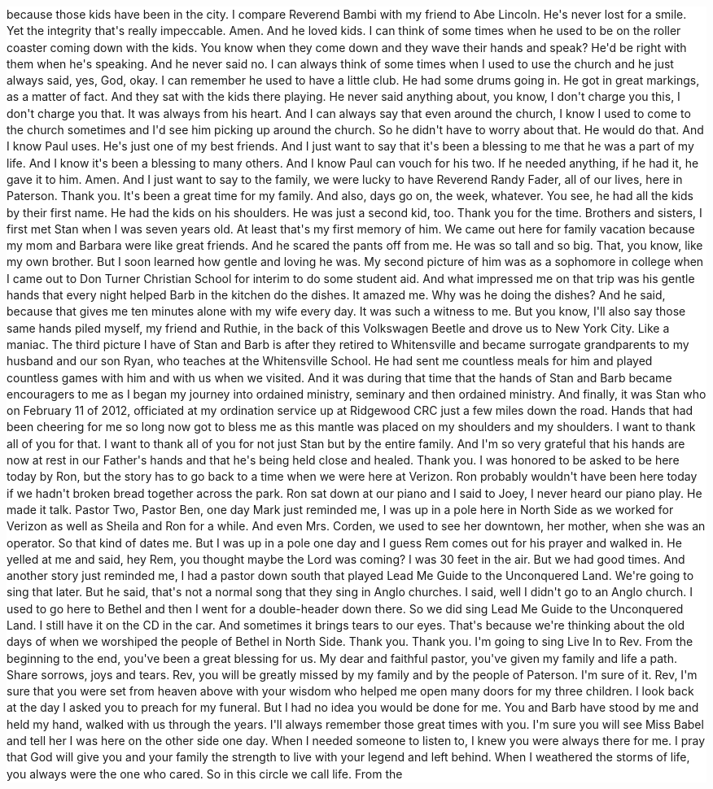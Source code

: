 because those kids have been in the city. I compare Reverend Bambi with my friend to Abe Lincoln. He's never lost for a smile. Yet the integrity that's really impeccable. Amen. And he loved kids. I can think of some times when he used to be on the roller coaster coming down with the kids. You know when they come down and they wave their hands and speak? He'd be right with them when he's speaking. And he never said no. I can always think of some times when I used to use the church and he just always said, yes, God, okay. I can remember he used to have a little club. He had some drums going in. He got in great markings, as a matter of fact. And they sat with the kids there playing. He never said anything about, you know, I don't charge you this, I don't charge you that. It was always from his heart. And I can always say that even around the church, I know I used to come to the church sometimes and I'd see him picking up around the church. So he didn't have to worry about that. He would do that. And I know Paul uses. He's just one of my best friends. And I just want to say that it's been a blessing to me that he was a part of my life. And I know it's been a blessing to many others. And I know Paul can vouch for his two. If he needed anything, if he had it, he gave it to him. Amen. And I just want to say to the family, we were lucky to have Reverend Randy Fader, all of our lives, here in Paterson. Thank you. It's been a great time for my family. And also, days go on, the week, whatever. You see, he had all the kids by their first name. He had the kids on his shoulders. He was just a second kid, too. Thank you for the time. Brothers and sisters, I first met Stan when I was seven years old. At least that's my first memory of him. We came out here for family vacation because my mom and Barbara were like great friends. And he scared the pants off from me. He was so tall and so big. That, you know, like my own brother. But I soon learned how gentle and loving he was. My second picture of him was as a sophomore in college when I came out to Don Turner Christian School for interim to do some student aid. And what impressed me on that trip was his gentle hands that every night helped Barb in the kitchen do the dishes. It amazed me. Why was he doing the dishes? And he said, because that gives me ten minutes alone with my wife every day. It was such a witness to me. But you know, I'll also say those same hands piled myself, my friend and Ruthie, in the back of this Volkswagen Beetle and drove us to New York City. Like a maniac. The third picture I have of Stan and Barb is after they retired to Whitensville and became surrogate grandparents to my husband and our son Ryan, who teaches at the Whitensville School. He had sent me countless meals for him and played countless games with him and with us when we visited. And it was during that time that the hands of Stan and Barb became encouragers to me as I began my journey into ordained ministry, seminary and then ordained ministry. And finally, it was Stan who on February 11 of 2012, officiated at my ordination service up at Ridgewood CRC just a few miles down the road. Hands that had been cheering for me so long now got to bless me as this mantle was placed on my shoulders and my shoulders. I want to thank all of you for that. I want to thank all of you for not just Stan but by the entire family. And I'm so very grateful that his hands are now at rest in our Father's hands and that he's being held close and healed. Thank you. I was honored to be asked to be here today by Ron, but the story has to go back to a time when we were here at Verizon. Ron probably wouldn't have been here today if we hadn't broken bread together across the park. Ron sat down at our piano and I said to Joey, I never heard our piano play. He made it talk. Pastor Two, Pastor Ben, one day Mark just reminded me, I was up in a pole here in North Side as we worked for Verizon as well as Sheila and Ron for a while. And even Mrs. Corden, we used to see her downtown, her mother, when she was an operator. So that kind of dates me. But I was up in a pole one day and I guess Rem comes out for his prayer and walked in. He yelled at me and said, hey Rem, you thought maybe the Lord was coming? I was 30 feet in the air. But we had good times. And another story just reminded me, I had a pastor down south that played Lead Me Guide to the Unconquered Land. We're going to sing that later. But he said, that's not a normal song that they sing in Anglo churches. I said, well I didn't go to an Anglo church. I used to go here to Bethel and then I went for a double-header down there. So we did sing Lead Me Guide to the Unconquered Land. I still have it on the CD in the car. And sometimes it brings tears to our eyes. That's because we're thinking about the old days of when we worshiped the people of Bethel in North Side. Thank you. Thank you. I'm going to sing Live In to Rev. From the beginning to the end, you've been a great blessing for us. My dear and faithful pastor, you've given my family and life a path. Share sorrows, joys and tears. Rev, you will be greatly missed by my family and by the people of Paterson. I'm sure of it. Rev, I'm sure that you were set from heaven above with your wisdom who helped me open many doors for my three children. I look back at the day I asked you to preach for my funeral. But I had no idea you would be done for me. You and Barb have stood by me and held my hand, walked with us through the years. I'll always remember those great times with you. I'm sure you will see Miss Babel and tell her I was here on the other side one day. When I needed someone to listen to, I knew you were always there for me. I pray that God will give you and your family the strength to live with your legend and left behind. When I weathered the storms of life, you always were the one who cared. So in this circle we call life. From the